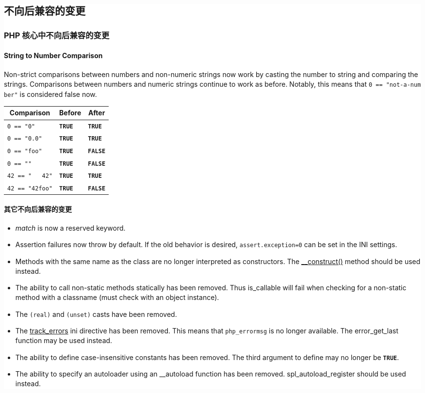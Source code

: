 不向后兼容的变更
----------------

### PHP 核心中不向后兼容的变更

#### String to Number Comparison

Non-strict comparisons between numbers and non-numeric strings now work
by casting the number to string and comparing the strings. Comparisons
between numbers and numeric strings continue to work as before. Notably,
this means that `0 == "not-a-number"` is considered false now.

| Comparison      | Before     | After       |
|-----------------|------------|-------------|
| `0 == "0"`      | **`TRUE`** | **`TRUE`**  |
| `0 == "0.0"`    | **`TRUE`** | **`TRUE`**  |
| `0 == "foo"`    | **`TRUE`** | **`FALSE`** |
| `0 == ""`       | **`TRUE`** | **`FALSE`** |
| `42 == "   42"` | **`TRUE`** | **`TRUE`**  |
| `42 == "42foo"` | **`TRUE`** | **`FALSE`** |

#### 其它不向后兼容的变更

-   *match* is now a reserved keyword.

-   Assertion failures now throw by default. If the old behavior is
    desired, `assert.exception=0` can be set in the INI settings.

-   Methods with the same name as the class are no longer interpreted as
    constructors. The
    <a href="/language/oop5/decon.html#object.construct" class="link">__construct()</a>
    method should be used instead.

-   The ability to call non-static methods statically has been removed.
    Thus <span class="function">is\_callable</span> will fail when
    checking for a non-static method with a classname (must check with
    an object instance).

-   The `(real)` and `(unset)` casts have been removed.

-   The <a href="/errorfunc/setup.html#" class="link">track_errors</a>
    ini directive has been removed. This means that `php_errormsg` is no
    longer available. The <span class="function">error\_get\_last</span>
    function may be used instead.

-   The ability to define case-insensitive constants has been removed.
    The third argument to <span class="function">define</span> may no
    longer be **`TRUE`**.

-   The ability to specify an autoloader using an <span
    class="function">\_\_autoload</span> function has been removed.
    <span class="function">spl\_autoload\_register</span> should be used
    instead.
